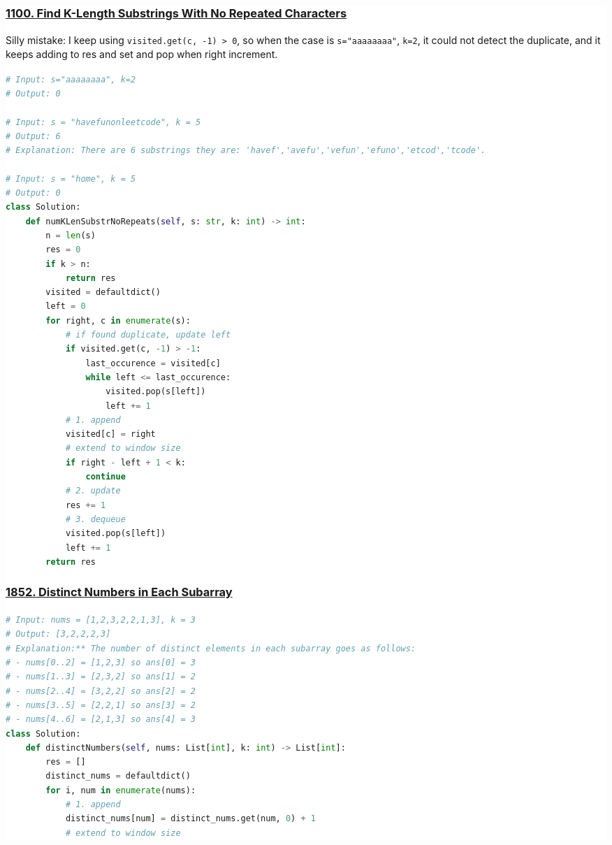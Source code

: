 ### [1100. Find K-Length Substrings With No Repeated Characters](https://leetcode.com/problems/find-k-length-substrings-with-no-repeated-characters/)
Silly mistake:
I keep using `visited.get(c, -1) > 0`, so when the case is `s="aaaaaaaa"`, `k=2`, it could not detect the duplicate, and it keeps adding to res and set and pop when right increment.
```python
# Input: s="aaaaaaaa", k=2
# Output: 0

# Input: s = "havefunonleetcode", k = 5
# Output: 6
# Explanation: There are 6 substrings they are: 'havef','avefu','vefun','efuno','etcod','tcode'.

# Input: s = "home", k = 5
# Output: 0
class Solution:
    def numKLenSubstrNoRepeats(self, s: str, k: int) -> int:
        n = len(s)
        res = 0
        if k > n:
            return res
        visited = defaultdict()
        left = 0
        for right, c in enumerate(s):
            # if found duplicate, update left
            if visited.get(c, -1) > -1:
                last_occurence = visited[c]
                while left <= last_occurence:
                    visited.pop(s[left])
                    left += 1
            # 1. append
            visited[c] = right
            # extend to window size
            if right - left + 1 < k:
                continue
            # 2. update
            res += 1
            # 3. dequeue
            visited.pop(s[left])
            left += 1
        return res
```
### [1852. Distinct Numbers in Each Subarray](https://leetcode.com/problems/distinct-numbers-in-each-subarray/)

```python
# Input: nums = [1,2,3,2,2,1,3], k = 3
# Output: [3,2,2,2,3]
# Explanation:** The number of distinct elements in each subarray goes as follows:
# - nums[0..2] = [1,2,3] so ans[0] = 3
# - nums[1..3] = [2,3,2] so ans[1] = 2
# - nums[2..4] = [3,2,2] so ans[2] = 2
# - nums[3..5] = [2,2,1] so ans[3] = 2
# - nums[4..6] = [2,1,3] so ans[4] = 3
class Solution:
    def distinctNumbers(self, nums: List[int], k: int) -> List[int]:
        res = []
        distinct_nums = defaultdict()
        for i, num in enumerate(nums):
            # 1. append
            distinct_nums[num] = distinct_nums.get(num, 0) + 1
            # extend to window size
```